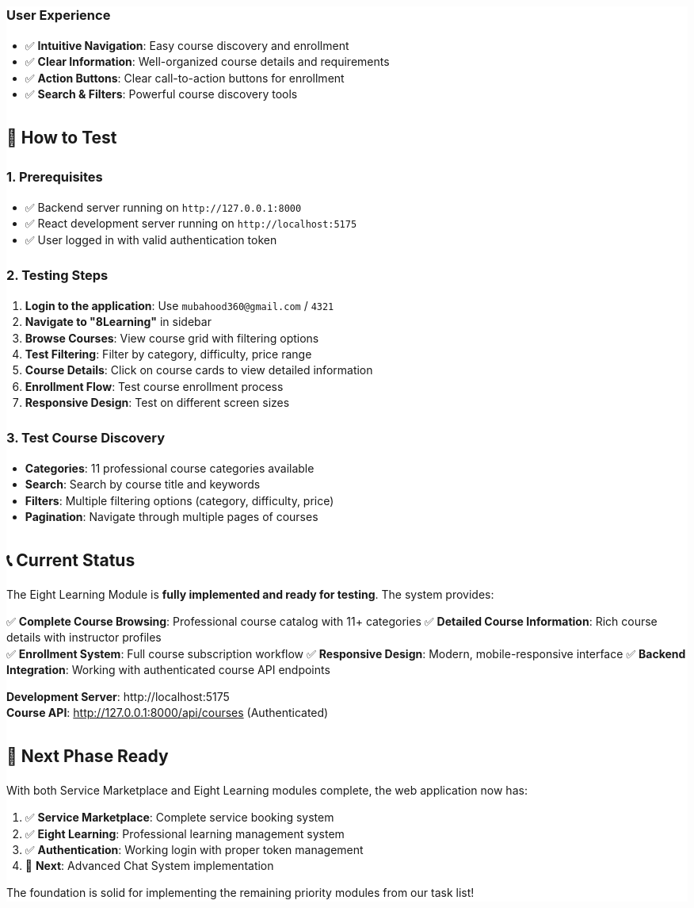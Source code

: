 ### User Experience
- ✅ **Intuitive Navigation**: Easy course discovery and enrollment
- ✅ **Clear Information**: Well-organized course details and requirements
- ✅ **Action Buttons**: Clear call-to-action buttons for enrollment
- ✅ **Search & Filters**: Powerful course discovery tools

## 🚧 How to Test

### 1. Prerequisites
- ✅ Backend server running on `http://127.0.0.1:8000`
- ✅ React development server running on `http://localhost:5175`
- ✅ User logged in with valid authentication token

### 2. Testing Steps
1. **Login to the application**: Use `mubahood360@gmail.com` / `4321`
2. **Navigate to "8Learning"** in sidebar
3. **Browse Courses**: View course grid with filtering options
4. **Test Filtering**: Filter by category, difficulty, price range
5. **Course Details**: Click on course cards to view detailed information
6. **Enrollment Flow**: Test course enrollment process
7. **Responsive Design**: Test on different screen sizes

### 3. Test Course Discovery
- **Categories**: 11 professional course categories available
- **Search**: Search by course title and keywords
- **Filters**: Multiple filtering options (category, difficulty, price)
- **Pagination**: Navigate through multiple pages of courses

## 📞 Current Status

The Eight Learning Module is **fully implemented and ready for testing**. The system provides:

✅ **Complete Course Browsing**: Professional course catalog with 11+ categories
✅ **Detailed Course Information**: Rich course details with instructor profiles  
✅ **Enrollment System**: Full course subscription workflow
✅ **Responsive Design**: Modern, mobile-responsive interface
✅ **Backend Integration**: Working with authenticated course API endpoints

**Development Server**: http://localhost:5175  
**Course API**: http://127.0.0.1:8000/api/courses (Authenticated)

## 🎯 Next Phase Ready

With both Service Marketplace and Eight Learning modules complete, the web application now has:

1. ✅ **Service Marketplace**: Complete service booking system
2. ✅ **Eight Learning**: Professional learning management system  
3. ✅ **Authentication**: Working login with proper token management
4. 🎯 **Next**: Advanced Chat System implementation

The foundation is solid for implementing the remaining priority modules from our task list!

